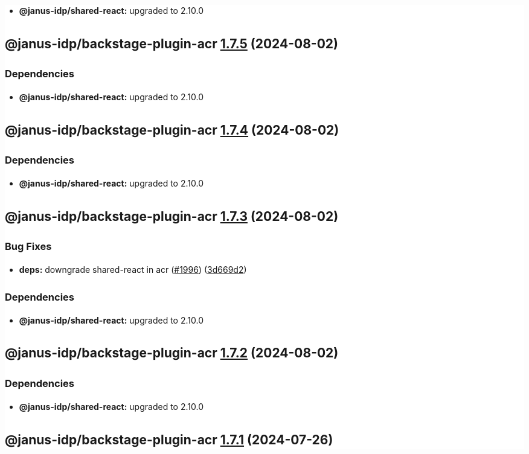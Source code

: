 * **@janus-idp/shared-react:** upgraded to 2.10.0

## @janus-idp/backstage-plugin-acr [1.7.5](https://github.com/janus-idp/backstage-plugins/compare/@janus-idp/backstage-plugin-acr@1.7.4...@janus-idp/backstage-plugin-acr@1.7.5) (2024-08-02)



### Dependencies

* **@janus-idp/shared-react:** upgraded to 2.10.0

## @janus-idp/backstage-plugin-acr [1.7.4](https://github.com/janus-idp/backstage-plugins/compare/@janus-idp/backstage-plugin-acr@1.7.3...@janus-idp/backstage-plugin-acr@1.7.4) (2024-08-02)



### Dependencies

* **@janus-idp/shared-react:** upgraded to 2.10.0

## @janus-idp/backstage-plugin-acr [1.7.3](https://github.com/janus-idp/backstage-plugins/compare/@janus-idp/backstage-plugin-acr@1.7.2...@janus-idp/backstage-plugin-acr@1.7.3) (2024-08-02)


### Bug Fixes

* **deps:** downgrade shared-react in acr ([#1996](https://github.com/janus-idp/backstage-plugins/issues/1996)) ([3d669d2](https://github.com/janus-idp/backstage-plugins/commit/3d669d2024bb773cb98db029c3c0a827692e071f))



### Dependencies

* **@janus-idp/shared-react:** upgraded to 2.10.0

## @janus-idp/backstage-plugin-acr [1.7.2](https://github.com/janus-idp/backstage-plugins/compare/@janus-idp/backstage-plugin-acr@1.7.1...@janus-idp/backstage-plugin-acr@1.7.2) (2024-08-02)



### Dependencies

* **@janus-idp/shared-react:** upgraded to 2.10.0

## @janus-idp/backstage-plugin-acr [1.7.1](https://github.com/janus-idp/backstage-plugins/compare/@janus-idp/backstage-plugin-acr@1.7.0...@janus-idp/backstage-plugin-acr@1.7.1) (2024-07-26)
